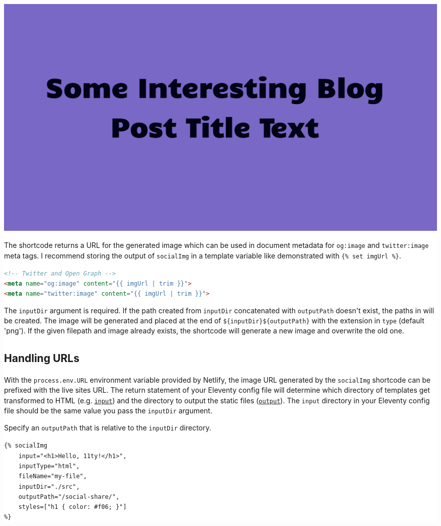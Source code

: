 ![theme-two-demo](https://raw.githubusercontent.com/tannerdolby/eleventy-plugin-social-img/master/themes/theme-two-custom.png)

The shortcode returns a URL for the generated image which can be used in document metadata for `og:image` and `twitter:image` meta tags. I recommend storing the output of `socialImg` in a template variable like demonstrated with `{% set imgUrl %}`. 

```html
<!-- Twitter and Open Graph -->
<meta name="og:image" content="{{ imgUrl | trim }}">
<meta name="twitter:image" content="{{ imgUrl | trim }}">
```

The `inputDir` argument is required. If the path created from `inputDir` concatenated with `outputPath` doesn't exist, the paths in will be created. The image will be generated and placed at the end of `${inputDir}${outputPath}` with the extension in `type` (default 'png'). If the given filepath and image already exists, the shortcode will generate a new image and overwrite the old one.

## Handling URLs

With the `process.env.URL` environment variable provided by Netlify, the image URL generated by the `socialImg` shortcode can be prefixed with the live sites URL. The return statement of your Eleventy config file will determine which directory of templates get transformed to HTML (e.g. [`input`](https://www.11ty.dev/docs/config/#input-directory)) and the directory to output the static files ([`output`](https://www.11ty.dev/docs/config/#output-directory)). The `input` directory in your Eleventy config file should be the same value you pass the `inputDir` argument.

Specify an `outputPath` that is relative to the `inputDir` directory.

```nunjucks
{% socialImg 
    input="<h1>Hello, 11ty!</h1>",
    inputType="html",
    fileName="my-file",
    inputDir="./src",
    outputPath="/social-share/",
    styles=["h1 { color: #f06; }"]
%}
```
